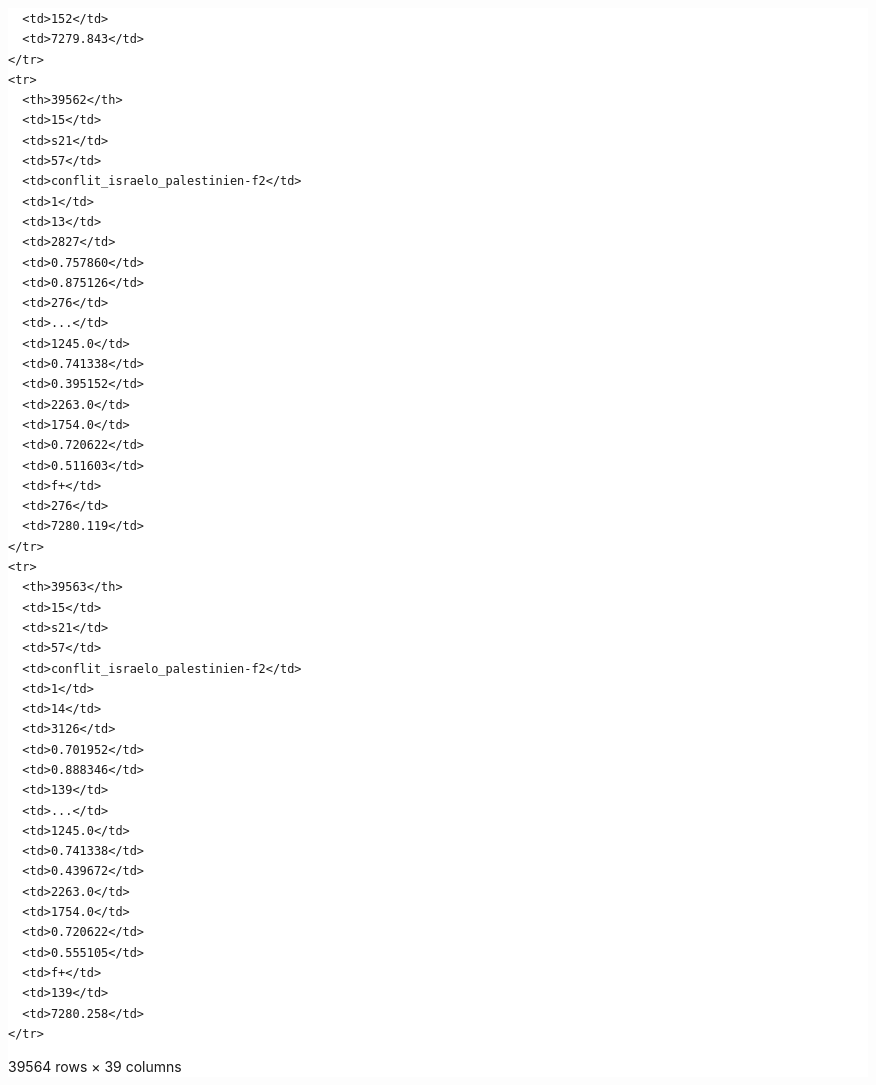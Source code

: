       <td>152</td>
      <td>7279.843</td>
    </tr>
    <tr>
      <th>39562</th>
      <td>15</td>
      <td>s21</td>
      <td>57</td>
      <td>conflit_israelo_palestinien-f2</td>
      <td>1</td>
      <td>13</td>
      <td>2827</td>
      <td>0.757860</td>
      <td>0.875126</td>
      <td>276</td>
      <td>...</td>
      <td>1245.0</td>
      <td>0.741338</td>
      <td>0.395152</td>
      <td>2263.0</td>
      <td>1754.0</td>
      <td>0.720622</td>
      <td>0.511603</td>
      <td>f+</td>
      <td>276</td>
      <td>7280.119</td>
    </tr>
    <tr>
      <th>39563</th>
      <td>15</td>
      <td>s21</td>
      <td>57</td>
      <td>conflit_israelo_palestinien-f2</td>
      <td>1</td>
      <td>14</td>
      <td>3126</td>
      <td>0.701952</td>
      <td>0.888346</td>
      <td>139</td>
      <td>...</td>
      <td>1245.0</td>
      <td>0.741338</td>
      <td>0.439672</td>
      <td>2263.0</td>
      <td>1754.0</td>
      <td>0.720622</td>
      <td>0.555105</td>
      <td>f+</td>
      <td>139</td>
      <td>7280.258</td>
    </tr>
  </tbody>
</table>
<p>39564 rows × 39 columns</p>
</div>
